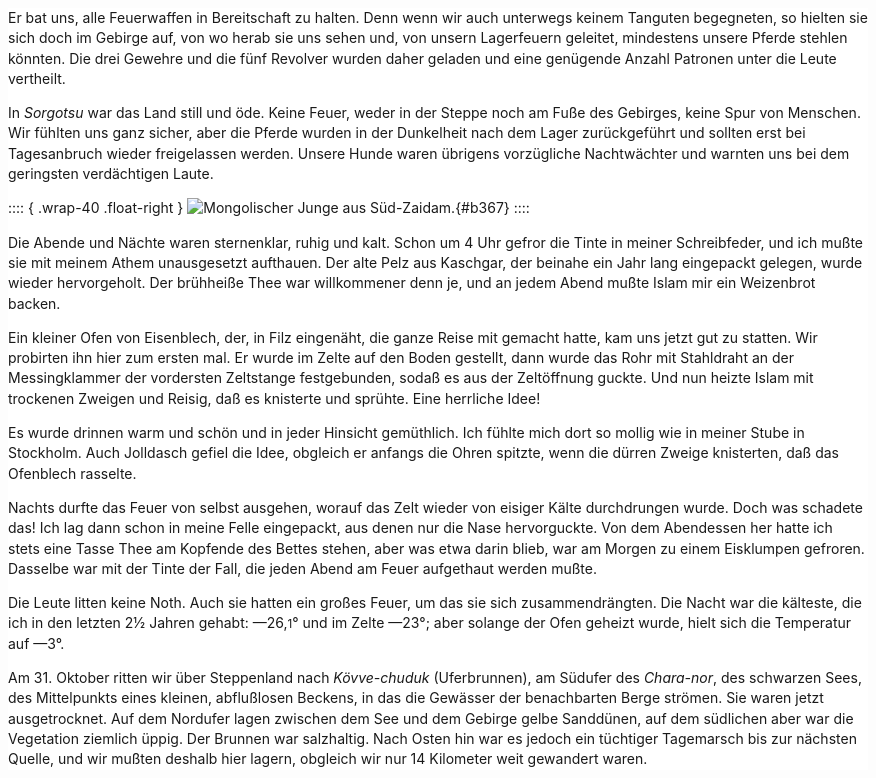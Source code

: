Er bat uns, alle Feuerwaffen in Bereitschaft zu halten. Denn wenn wir auch
unterwegs keinem Tanguten begegneten, so hielten sie sich doch im Gebirge auf,
von wo herab sie uns sehen und, von unsern Lagerfeuern geleitet, mindestens
unsere Pferde stehlen könnten. Die drei Gewehre und die fünf Revolver wurden
daher geladen und eine genügende Anzahl Patronen unter die Leute vertheilt. 

In *Sorgotsu* war das Land still und öde. Keine Feuer, weder in der Steppe noch
am Fuße des Gebirges, keine Spur von Menschen. Wir fühlten uns ganz sicher, aber
die Pferde wurden in der Dunkelheit nach dem Lager zurückgeführt und sollten
erst bei Tagesanbruch wieder freigelassen werden. Unsere Hunde waren übrigens
vorzügliche Nachtwächter und warnten uns bei dem geringsten verdächtigen Laute.

:::: { .wrap-40 .float-right  }
![Mongolischer Junge aus Süd-Zaidam.](Durch_Asiens_Wuesten_II_367.jpg "Mongolischer Junge aus Süd-Zaidam."){#b367}
::::

Die Abende und Nächte waren sternenklar, ruhig und kalt. Schon um 4 Uhr gefror
die Tinte in meiner Schreibfeder, und ich mußte sie mit meinem Athem
unausgesetzt aufthauen. Der alte Pelz aus Kaschgar, der beinahe ein Jahr lang
eingepackt gelegen, wurde wieder hervorgeholt. Der brühheiße Thee war
willkommener denn je, und an jedem Abend mußte Islam mir ein Weizenbrot backen.

Ein kleiner Ofen von Eisenblech, der, in Filz eingenäht, die ganze Reise mit
gemacht hatte, kam uns jetzt gut zu statten. Wir probirten ihn hier zum ersten
mal. Er wurde im Zelte auf den Boden gestellt, dann wurde das Rohr mit
Stahldraht an der Messingklammer der vordersten Zeltstange festgebunden, sodaß
es aus der Zeltöffnung guckte. Und nun heizte Islam mit trockenen Zweigen und
Reisig, daß es knisterte und sprühte. Eine herrliche Idee!

Es wurde drinnen warm und schön und in jeder Hinsicht gemüthlich. Ich fühlte
mich dort so mollig wie in meiner Stube in Stockholm. Auch Jolldasch gefiel die
Idee, obgleich er anfangs die Ohren spitzte, wenn die dürren Zweige knisterten,
daß das Ofenblech rasselte.

Nachts durfte das Feuer von selbst ausgehen, worauf das Zelt wieder von eisiger
Kälte durchdrungen wurde. Doch was schadete das! Ich lag dann schon in meine
Felle eingepackt, aus denen nur die Nase hervorguckte. Von dem Abendessen her
hatte ich stets eine Tasse Thee am Kopfende des Bettes stehen, aber was etwa
darin blieb, war am Morgen zu einem Eisklumpen gefroren. Dasselbe war mit der
Tinte der Fall, die jeden Abend am Feuer aufgethaut werden mußte.

Die Leute litten keine Noth. Auch sie hatten ein großes Feuer, um das sie sich
zusammendrängten. Die Nacht war die kälteste, die ich in den letzten 2½ Jahren
gehabt: —26,<small>1</small>° und im Zelte —23°; aber solange der Ofen geheizt
wurde, hielt sich die Temperatur auf —3°.

Am 31. Oktober ritten wir über Steppenland nach *Kövve-chuduk* (Uferbrunnen), am
Südufer des *Chara-nor*, des schwarzen Sees, des Mittelpunkts eines kleinen,
abflußlosen Beckens, in das die Gewässer der benachbarten Berge strömen. Sie
waren jetzt ausgetrocknet. Auf dem Nordufer lagen zwischen dem See und dem
Gebirge gelbe Sanddünen, auf dem südlichen aber war die Vegetation ziemlich
üppig. Der Brunnen war salzhaltig. Nach Osten hin war es jedoch ein tüchtiger
Tagemarsch bis zur nächsten Quelle, und wir mußten deshalb hier lagern, obgleich
wir nur 14 Kilometer weit gewandert waren.
